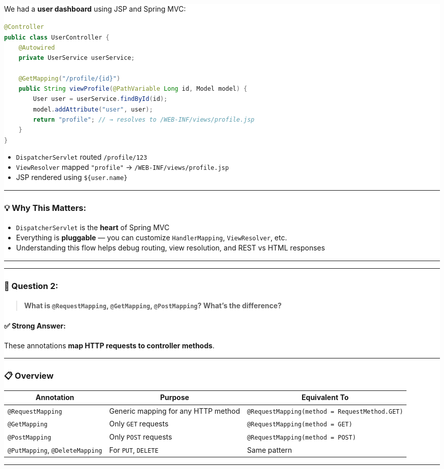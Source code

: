 We had a **user dashboard** using JSP and Spring MVC:

```java
@Controller
public class UserController {
    @Autowired
    private UserService userService;

    @GetMapping("/profile/{id}")
    public String viewProfile(@PathVariable Long id, Model model) {
        User user = userService.findById(id);
        model.addAttribute("user", user);
        return "profile"; // → resolves to /WEB-INF/views/profile.jsp
    }
}
```

- `DispatcherServlet` routed `/profile/123`
- `ViewResolver` mapped `"profile"` → `/WEB-INF/views/profile.jsp`
- JSP rendered using `${user.name}`

---

### 💡 Why This Matters:
- `DispatcherServlet` is the **heart** of Spring MVC
- Everything is **pluggable** — you can customize `HandlerMapping`, `ViewResolver`, etc.
- Understanding this flow helps debug routing, view resolution, and REST vs HTML responses

---

---

### 🔹 Question 2:  
> **What is `@RequestMapping`, `@GetMapping`, `@PostMapping`? What’s the difference?**

#### ✅ Strong Answer:

These annotations **map HTTP requests to controller methods**.

---

### 📋 Overview

| Annotation | Purpose | Equivalent To |
|----------|--------|----------------|
| `@RequestMapping` | Generic mapping for any HTTP method | `@RequestMapping(method = RequestMethod.GET)` |
| `@GetMapping` | Only `GET` requests | `@RequestMapping(method = GET)` |
| `@PostMapping` | Only `POST` requests | `@RequestMapping(method = POST)` |
| `@PutMapping`, `@DeleteMapping` | For `PUT`, `DELETE` | Same pattern |

---
